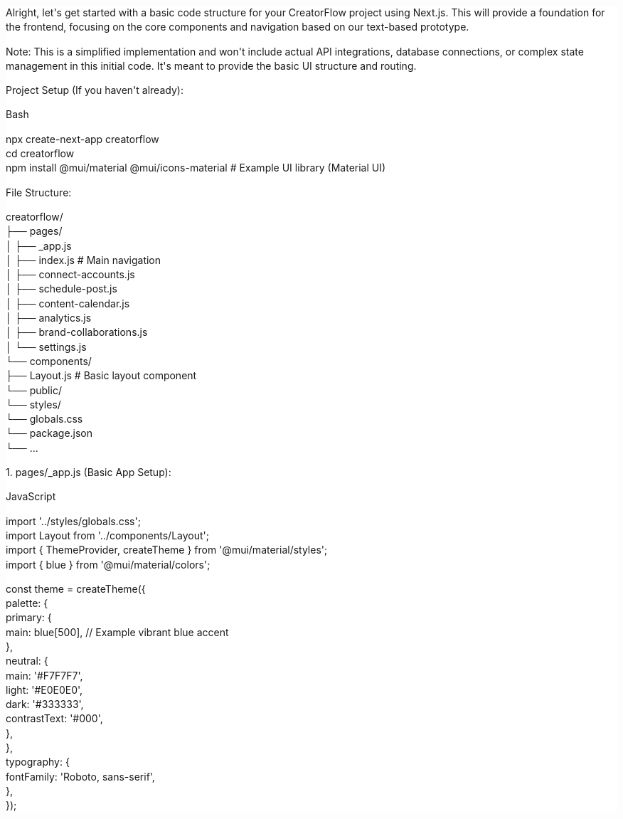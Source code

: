Alright, let's get started with a basic code structure for your CreatorFlow project using Next.js. This will provide a foundation for the frontend, focusing on the core components and navigation based on our text-based prototype.

Note: This is a simplified implementation and won't include actual API integrations, database connections, or complex state management in this initial code. It's meant to provide the basic UI structure and routing.

Project Setup (If you haven't already):

Bash

npx create-next-app creatorflow  
cd creatorflow  
npm install @mui/material @mui/icons-material \# Example UI library (Material UI)

File Structure:

creatorflow/  
├── pages/  
│   ├── \_app.js  
│   ├── index.js         \# Main navigation  
│   ├── connect-accounts.js  
│   ├── schedule-post.js  
│   ├── content-calendar.js  
│   ├── analytics.js  
│   ├── brand-collaborations.js  
│   └── settings.js  
└── components/  
    ├── Layout.js        \# Basic layout component  
└── public/  
└── styles/  
    └── globals.css  
└── package.json  
└── ...

1\. pages/\_app.js (Basic App Setup):

JavaScript

import '../styles/globals.css';  
import Layout from '../components/Layout';  
import { ThemeProvider, createTheme } from '@mui/material/styles';  
import { blue } from '@mui/material/colors';

const theme \= createTheme({  
  palette: {  
    primary: {  
      main: blue\[500\], // Example vibrant blue accent  
    },  
    neutral: {  
      main: '\#F7F7F7',  
      light: '\#E0E0E0',  
      dark: '\#333333',  
      contrastText: '\#000',  
    },  
  },  
  typography: {  
    fontFamily: 'Roboto, sans-serif',  
  },  
});
